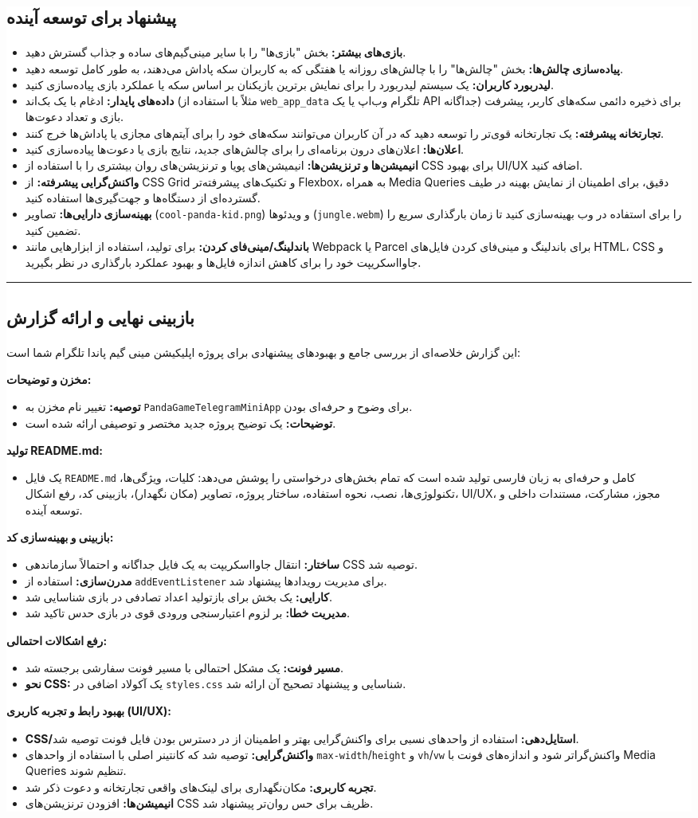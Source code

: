 ## پیشنهاد برای توسعه آینده

* **بازی‌های بیشتر:** بخش "بازی‌ها" را با سایر مینی‌گیم‌های ساده و جذاب گسترش دهید.
* **پیاده‌سازی چالش‌ها:** بخش "چالش‌ها" را با چالش‌های روزانه یا هفتگی که به کاربران سکه پاداش می‌دهند، به طور کامل توسعه دهید.
* **لیدربورد کاربران:** یک سیستم لیدربورد را برای نمایش برترین بازیکنان بر اساس سکه یا عملکرد بازی پیاده‌سازی کنید.
* **داده‌های پایدار:** ادغام با یک بک‌اند (مثلاً با استفاده از `web_app_data` تلگرام وب‌اپ یا یک API جداگانه) برای ذخیره دائمی سکه‌های کاربر، پیشرفت بازی و تعداد دعوت‌ها.
* **تجارتخانه پیشرفته:** یک تجارتخانه قوی‌تر را توسعه دهید که در آن کاربران می‌توانند سکه‌های خود را برای آیتم‌های مجازی یا پاداش‌ها خرج کنند.
* **اعلان‌ها:** اعلان‌های درون برنامه‌ای را برای چالش‌های جدید، نتایج بازی یا دعوت‌ها پیاده‌سازی کنید.
* **انیمیشن‌ها و ترنزیشن‌ها:** انیمیشن‌های پویا و ترنزیشن‌های روان بیشتری را با استفاده از CSS برای بهبود UI/UX اضافه کنید.
* **واکنش‌گرایی پیشرفته:** از CSS Grid و تکنیک‌های پیشرفته‌تر Flexbox، به همراه Media Queries دقیق، برای اطمینان از نمایش بهینه در طیف گسترده‌ای از دستگاه‌ها و جهت‌گیری‌ها استفاده کنید.
* **بهینه‌سازی دارایی‌ها:** تصاویر (`cool-panda-kid.png`) و ویدئوها (`jungle.webm`) را برای استفاده در وب بهینه‌سازی کنید تا زمان بارگذاری سریع را تضمین کنید.
* **باندلینگ/مینی‌فای کردن:** برای تولید، استفاده از ابزارهایی مانند Webpack یا Parcel برای باندلینگ و مینی‌فای کردن فایل‌های HTML، CSS و جاوااسکریپت خود را برای کاهش اندازه فایل‌ها و بهبود عملکرد بارگذاری در نظر بگیرید.

---

## بازبینی نهایی و ارائه گزارش

این گزارش خلاصه‌ای از بررسی جامع و بهبودهای پیشنهادی برای پروژه اپلیکیشن مینی گیم پاندا تلگرام شما است:

**مخزن و توضیحات:**
* **توصیه:** تغییر نام مخزن به `PandaGameTelegramMiniApp` برای وضوح و حرفه‌ای بودن.
* **توضیحات:** یک توضیح پروژه جدید مختصر و توصیفی ارائه شده است.

**تولید README.md:**
* یک فایل `README.md` کامل و حرفه‌ای به زبان فارسی تولید شده است که تمام بخش‌های درخواستی را پوشش می‌دهد: کلیات، ویژگی‌ها، تکنولوژی‌ها، نصب، نحوه استفاده، ساختار پروژه، تصاویر (مکان نگهدار)، بازبینی کد، رفع اشکال، UI/UX، مجوز، مشارکت، مستندات داخلی و توسعه آینده.

**بازبینی و بهینه‌سازی کد:**
* **ساختار:** انتقال جاوااسکریپت به یک فایل جداگانه و احتمالاً سازماندهی CSS توصیه شد.
* **مدرن‌سازی:** استفاده از `addEventListener` برای مدیریت رویدادها پیشنهاد شد.
* **کارایی:** یک بخش برای بازتولید اعداد تصادفی در بازی شناسایی شد.
* **مدیریت خطا:** بر لزوم اعتبارسنجی ورودی قوی در بازی حدس تاکید شد.

**رفع اشکالات احتمالی:**
* **مسیر فونت:** یک مشکل احتمالی با مسیر فونت سفارشی برجسته شد.
* **نحو CSS:** یک آکولاد اضافی در `styles.css` شناسایی و پیشنهاد تصحیح آن ارائه شد.

**بهبود رابط و تجربه کاربری (UI/UX):**
* **CSS/استایل‌دهی:** استفاده از واحدهای نسبی برای واکنش‌گرایی بهتر و اطمینان از در دسترس بودن فایل فونت توصیه شد.
* **واکنش‌گرایی:** توصیه شد که کانتینر اصلی با استفاده از واحدهای `max-width`/`height` و `vh`/`vw` واکنش‌گراتر شود و اندازه‌های فونت با Media Queries تنظیم شوند.
* **تجربه کاربری:** مکان‌نگهداری برای لینک‌های واقعی تجارتخانه و دعوت ذکر شد.
* **انیمیشن‌ها:** افزودن ترنزیشن‌های CSS ظریف برای حس روان‌تر پیشنهاد شد.
